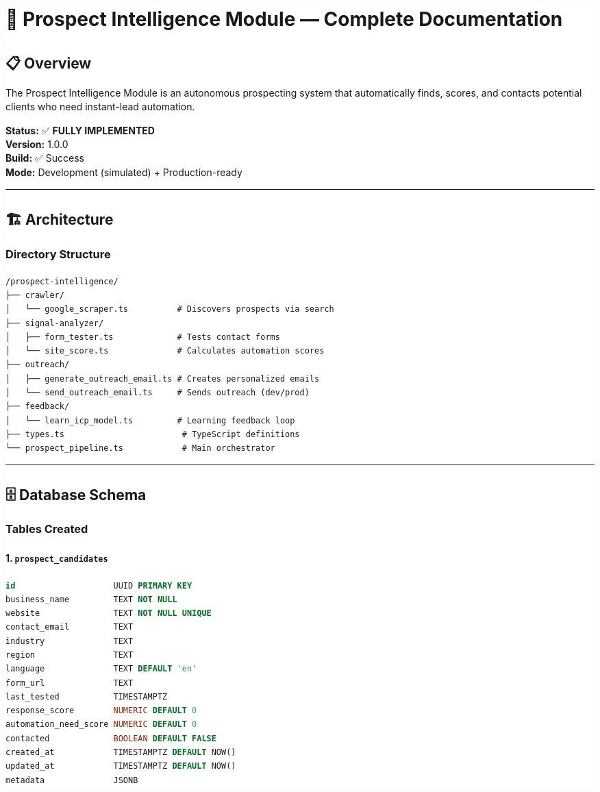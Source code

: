 # 🧠 Prospect Intelligence Module — Complete Documentation

## 📋 Overview

The Prospect Intelligence Module is an autonomous prospecting system that automatically finds, scores, and contacts potential clients who need instant-lead automation.

**Status:** ✅ **FULLY IMPLEMENTED**  
**Version:** 1.0.0  
**Build:** ✅ Success  
**Mode:** Development (simulated) + Production-ready

---

## 🏗️ Architecture

### Directory Structure

```
/prospect-intelligence/
├── crawler/
│   └── google_scraper.ts          # Discovers prospects via search
├── signal-analyzer/
│   ├── form_tester.ts             # Tests contact forms
│   └── site_score.ts              # Calculates automation scores
├── outreach/
│   ├── generate_outreach_email.ts # Creates personalized emails
│   └── send_outreach_email.ts     # Sends outreach (dev/prod)
├── feedback/
│   └── learn_icp_model.ts         # Learning feedback loop
├── types.ts                        # TypeScript definitions
└── prospect_pipeline.ts            # Main orchestrator
```

---

## 🗄️ Database Schema

### Tables Created

#### 1. `prospect_candidates`
```sql
id                    UUID PRIMARY KEY
business_name         TEXT NOT NULL
website               TEXT NOT NULL UNIQUE
contact_email         TEXT
industry              TEXT
region                TEXT
language              TEXT DEFAULT 'en'
form_url              TEXT
last_tested           TIMESTAMPTZ
response_score        NUMERIC DEFAULT 0
automation_need_score NUMERIC DEFAULT 0
contacted             BOOLEAN DEFAULT FALSE
created_at            TIMESTAMPTZ DEFAULT NOW()
updated_at            TIMESTAMPTZ DEFAULT NOW()
metadata              JSONB
```
